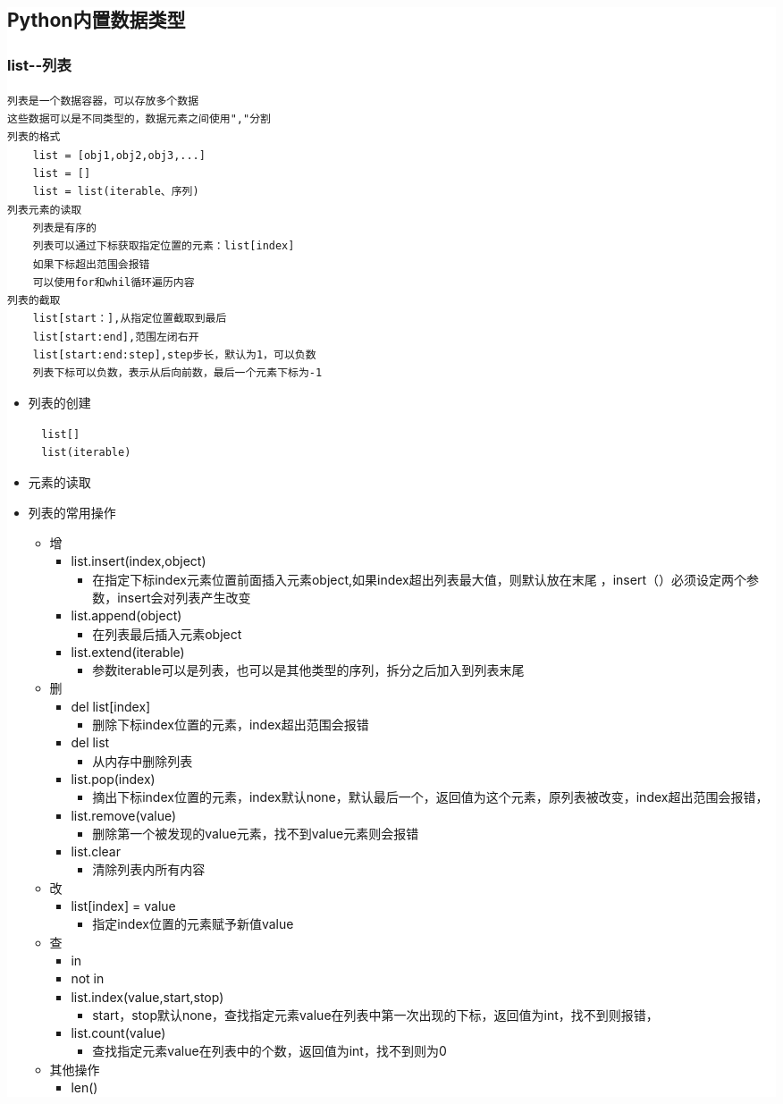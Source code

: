## Python内置数据类型
### list--列表
	列表是一个数据容器，可以存放多个数据
	这些数据可以是不同类型的，数据元素之间使用","分割
	列表的格式
		list = [obj1,obj2,obj3,...]
		list = []
		list = list(iterable、序列)
	列表元素的读取
		列表是有序的
		列表可以通过下标获取指定位置的元素：list[index]
		如果下标超出范围会报错
		可以使用for和whil循环遍历内容
	列表的截取
		list[start：],从指定位置截取到最后
		list[start:end],范围左闭右开
		list[start:end:step],step步长，默认为1，可以负数
		列表下标可以负数，表示从后向前数，最后一个元素下标为-1
* 列表的创建

		list[]
		list(iterable)
* 元素的读取
* 列表的常用操作
	* 增
		* list.insert(index,object)
			* 在指定下标index元素位置前面插入元素object,如果index超出列表最大值，则默认放在末尾 ，insert（）必须设定两个参数，insert会对列表产生改变
		* list.append(object)
			* 在列表最后插入元素object
		* list.extend(iterable)
			* 参数iterable可以是列表，也可以是其他类型的序列，拆分之后加入到列表末尾
	* 删
		* del list[index]
			* 删除下标index位置的元素，index超出范围会报错
		* del list
			* 从内存中删除列表
		* list.pop(index)
			* 摘出下标index位置的元素，index默认none，默认最后一个，返回值为这个元素，原列表被改变，index超出范围会报错，
		* list.remove(value)
			* 删除第一个被发现的value元素，找不到value元素则会报错
		* list.clear
			* 清除列表内所有内容
	* 改
		* list[index] = value
			* 指定index位置的元素赋予新值value
	* 查
		* in
		* not in
		* list.index(value,start,stop)
			* start，stop默认none，查找指定元素value在列表中第一次出现的下标，返回值为int，找不到则报错，
		* list.count(value)
			* 查找指定元素value在列表中的个数，返回值为int，找不到则为0
	* 其他操作
		* len()
		 